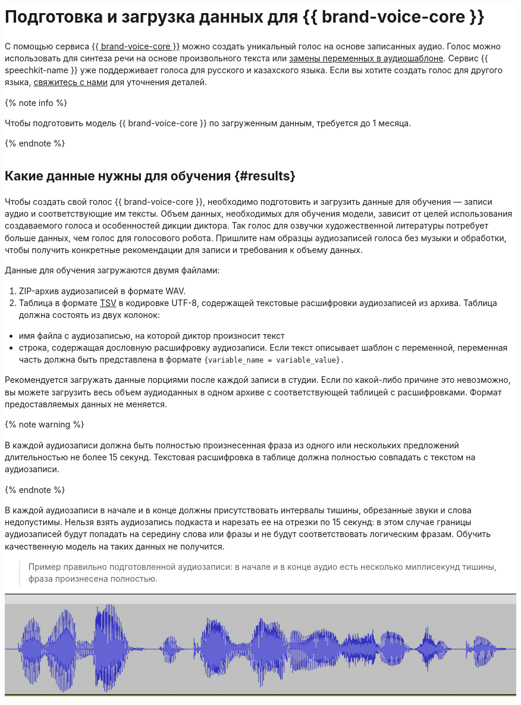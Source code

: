# Подготовка и загрузка данных для {{ brand-voice-core }}

С помощью сервиса [{{ brand-voice-core }}](index.md#ss) можно создать уникальный голос на основе записанных аудио. Голос можно использовать для синтеза речи на основе произвольного текста или [замены переменных в аудиошаблоне](../templates.md). Сервис {{ speechkit-name }} уже поддерживает голоса для русского и казахского языка. Если вы хотите создать голос для другого языка, [свяжитесь с нами](#contact-form) для уточнения деталей.

{% note info %}

Чтобы подготовить модель {{ brand-voice-core }} по загруженным данным, требуется до 1 месяца.

{% endnote %}

## Какие данные нужны для обучения {#results}

Чтобы создать свой голос {{ brand-voice-core }}, необходимо подготовить и загрузить данные для обучения — записи аудио и соответствующие им тексты. Объем данных, необходимых для обучения модели, зависит от целей использования создаваемого голоса и особенностей дикции диктора. Так голос для озвучки художественной литературы потребует больше данных, чем голос для голосового робота. Пришлите нам образцы аудиозаписей голоса без музыки и обработки, чтобы получить конкретные рекомендации для записи и требования к объему данных.

Данные для обучения загружаются двумя файлами:

1. ZIP-архив аудиозаписей в формате WAV.
1. Таблица в формате [TSV](https://ru.wikipedia.org/wiki/TSV) в кодировке UTF-8, содержащей текстовые расшифровки аудиозаписей из архива. Таблица должна состоять из двух колонок:
  * имя файла с аудиозаписью, на которой диктор произносит текст
  * строка, содержащая дословную расшифровку аудиозаписи. Если текст описывает шаблон с переменной, переменная часть должна быть представлена в формате `{variable_name = variable_value}.`

Рекомендуется загружать данные порциями после каждой записи в студии. Если по какой-либо причине это невозможно, вы можете загрузить весь объем аудиоданных в одном архиве с соответствующей таблицей с расшифровками. Формат предоставляемых данных не меняется.

{% note warning %}

В каждой аудиозаписи должна быть полностью произнесенная фраза из одного или нескольких предложений длительностью не более 15 секунд. Текстовая расшифровка в таблице должна полностью совпадать с текстом на аудиозаписи.

{% endnote %}

В каждой аудиозаписи в начале и в конце должны присутствовать интервалы тишины, обрезанные звуки и слова недопустимы. Нельзя взять аудиозапись подкаста и нарезать ее на отрезки по 15 секунд: в этом случае границы аудиозаписей будут попадать на середину слова или фразы и не будут соответствовать логическим фразам. Обучить качественную модель на таких данных не получится.


> Пример правильно подготовленной аудиозаписи: в начале и в конце аудио есть несколько миллисекунд тишины, фраза произнесена полностью.

![good-audio](../../../_assets/speechkit/good-audio.png)

